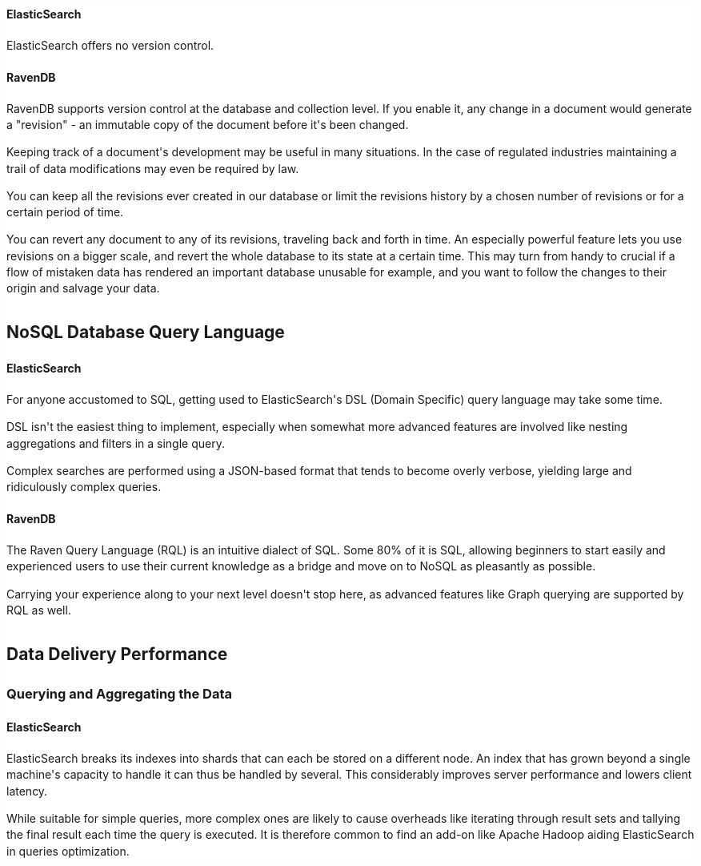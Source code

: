 #### ElasticSearch
ElasticSearch offers no version control.

#### RavenDB
RavenDB supports version control at the database and collection level. If you enable it, any change in a document would generate a "revision" - an immutable copy of the document before it's been changed.<br/>

Keeping track of a document's development may be useful in many situations. In the case of regulated industries maintaining a trail of data modifications may even be required by law.<br/>

You can keep all the revisions ever created in our database or limit the revisions history by a chosen number of revisions or for a certain period of time.<br/>

You can revert any document to any of its revisions, traveling back and forth in time. 
An especially powerful feature lets you use revisions on a bigger scale, and revert the whole database to its state at a certain time. This may turn from handy to crucial if a flow of mistaken data has rendered an important database unusable for example, and you want to follow the changes to their origin and salvage your data.<br/>

## NoSQL Database Query Language 

#### ElasticSearch
For anyone accustomed to SQL, getting used to ElasticSearch's DSL (Domain Specific) query language may take some time. <br/>

DSL isn't the easiest thing to implement, especially when somewhat more advanced features are involved like nesting aggregations and filters in a single query. <br/>

Complex searches are performed using a JSON-based format that tends to become overly verbose, yielding large and ridiculously complex queries. <br/>

#### RavenDB
The Raven Query Language (RQL) is an intuitive dialect of SQL. Some 80% of it is SQL, allowing beginners to start easily and experienced users to use their current knowledge as a bridge and move on to NoSQL as pleasantly as possible.<br/>

Carrying your experience along to your next level doesn't stop here, as advanced features like Graph querying are supported by RQL as well.

## Data Delivery Performance

### Querying and Aggregating the Data

#### ElasticSearch
ElasticSearch breaks its indexes into shards that can each be stored on a different node. An index that has grown beyond a single machine's capacity to handle it can thus be handled by several. This considerably improves server performance and lowers client latency. <br/>

While suitable for simple queries, more complex ones are likely to cause overheads like iterating through result sets and tallying the final result each time the query is executed. It is therefore common to find an add-on like Apache Hadoop aiding ElasticSearch in queries optimization.
